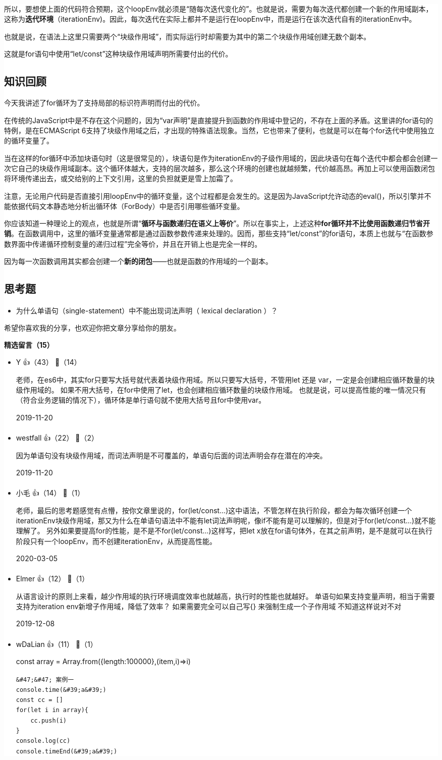 所以，要想使上面的代码符合预期，这个loopEnv就必须是“随每次迭代变化的”。也就是说，需要为每次迭代都创建一个新的作用域副本，这称为**迭代环境**（iterationEnv)。因此，每次迭代在实际上都并不是运行在loopEnv中，而是运行在该次迭代自有的iterationEnv中。

也就是说，在语法上这里只需要两个“块级作用域”，而实际运行时却需要为其中的第二个块级作用域创建无数个副本。

这就是for语句中使用“let/const”这种块级作用域声明所需要付出的代价。

## 知识回顾

今天我讲述了for循环为了支持局部的标识符声明而付出的代价。

在传统的JavaScript中是不存在这个问题的，因为“var声明”是直接提升到函数的作用域中登记的，不存在上面的矛盾。这里讲的for语句的特例，是在ECMAScript 6支持了块级作用域之后，才出现的特殊语法现象。当然，它也带来了便利，也就是可以在每个for迭代中使用独立的循环变量了。

当在这样的for循环中添加块语句时（这是很常见的），块语句是作为iterationEnv的子级作用域的，因此块语句在每个迭代中都会都会创建一次它自己的块级作用域副本。这个循环体越大，支持的层次越多，那么这个环境的创建也就越频繁，代价越高昂。再加上可以使用函数闭包将环境传递出去，或交给别的上下文引用，这里的负担就更是雪上加霜了。

注意，无论用户代码是否直接引用loopEnv中的循环变量，这个过程都是会发生的。这是因为JavaScript允许动态的eval()，所以引擎并不能依据代码文本静态地分析出循环体（ForBody）中是否引用哪些循环变量。

你应该知道一种理论上的观点，也就是所谓“**循环与函数递归在语义上等价**”。所以在事实上，上述这种**for循环并不比使用函数递归节省开销**。在函数调用中，这里的循环变量通常都是通过函数参数传递来处理的。因而，那些支持“let/const”的for语句，本质上也就与“在函数参数界面中传递循环控制变量的递归过程”完全等价，并且在开销上也是完全一样的。

因为每一次函数调用其实都会创建一个**新的闭包**——也就是函数的作用域的一个副本。

## 思考题

- 为什么单语句（single-statement）中不能出现词法声明（ lexical declaration ）？

希望你喜欢我的分享，也欢迎你把文章分享给你的朋友。
<div><strong>精选留言（15）</strong></div><ul>
<li><span>Y</span> 👍（43） 💬（14）<p>老师，在es6中，其实for只要写大括号就代表着块级作用域。所以只要写大括号，不管用let 还是 var，一定是会创建相应循环数量的块级作用域的。
如果不用大括号，在for中使用了let，也会创建相应循环数量的块级作用域。
也就是说，可以提高性能的唯一情况只有（符合业务逻辑的情况下），循环体是单行语句就不使用大括号且for中使用var。</p>2019-11-20</li><br/><li><span>westfall</span> 👍（22） 💬（2）<p>因为单语句没有块级作用域，而词法声明是不可覆盖的，单语句后面的词法声明会存在潜在的冲突。</p>2019-11-20</li><br/><li><span>小毛</span> 👍（14） 💬（1）<p>老师，最后的思考题感觉有点懵，按你文章里说的，for(let&#47;const...)这中语法，不管怎样在执行阶段，都会为每次循环创建一个iterationEnv块级作用域，那又为什么在单语句语法中不能有let词法声明呢，像if不能有是可以理解的，但是对于for(let&#47;const...)就不能理解了。
另外如果要提高for的性能，是不是不for(let&#47;const...)这样写，把let x放在for语句体外，在其之前声明，是不是就可以在执行阶段只有一个loopEnv，而不创建iterationEnv，从而提高性能。</p>2020-03-05</li><br/><li><span>Elmer</span> 👍（12） 💬（1）<p>从语言设计的原则上来看，越少作用域的执行环境调度效率也就越高，执行时的性能也就越好。
单语句如果支持变量声明，相当于需要支持为iteration env新增子作用域，降低了效率？ 
如果需要完全可以自己写{} 来强制生成一个子作用域
不知道这样说对不对</p>2019-12-08</li><br/><li><span>wDaLian</span> 👍（11） 💬（1）<p>const array = Array.from({length:100000},(item,i)=&gt;i)

    &#47;&#47; 案例一
    console.time(&#39;a&#39;)
    const cc = []
    for(let i in array){
        cc.push(i)
    }
    console.log(cc)
    console.timeEnd(&#39;a&#39;)
